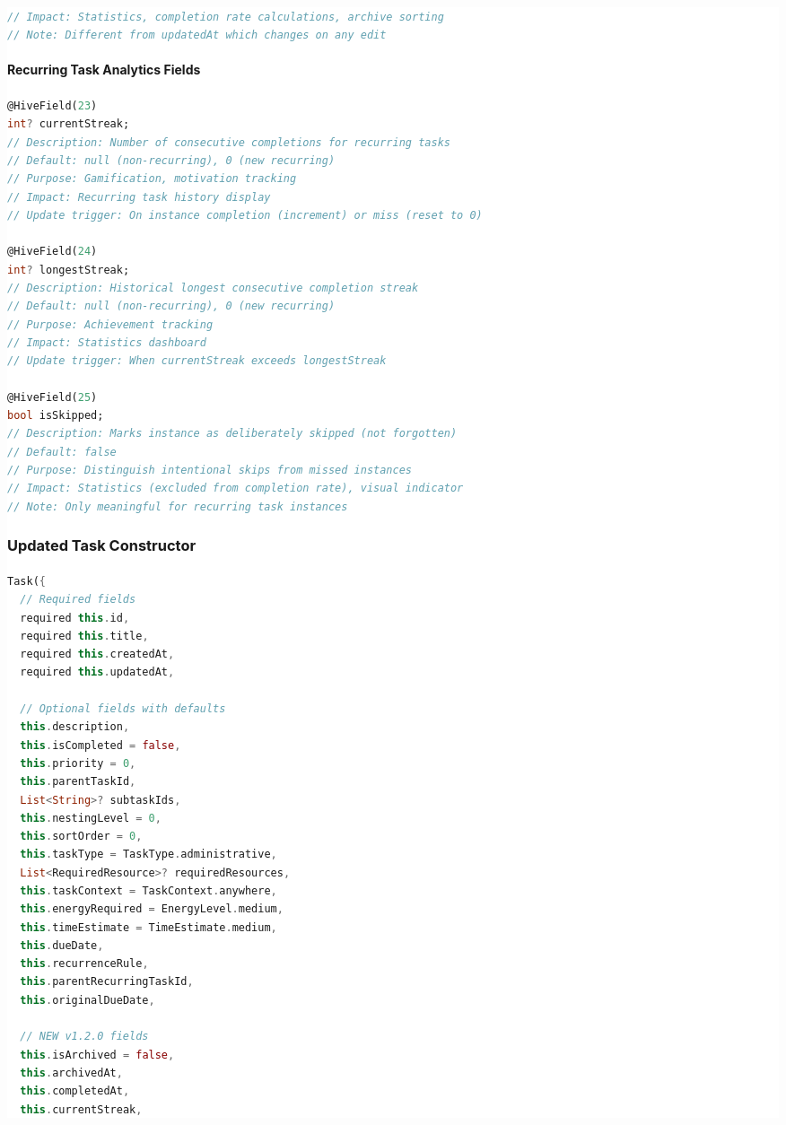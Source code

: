 ```dart
// Impact: Statistics, completion rate calculations, archive sorting
// Note: Different from updatedAt which changes on any edit
```

#### Recurring Task Analytics Fields
```dart
@HiveField(23)
int? currentStreak;
// Description: Number of consecutive completions for recurring tasks
// Default: null (non-recurring), 0 (new recurring)
// Purpose: Gamification, motivation tracking
// Impact: Recurring task history display
// Update trigger: On instance completion (increment) or miss (reset to 0)

@HiveField(24)
int? longestStreak;
// Description: Historical longest consecutive completion streak
// Default: null (non-recurring), 0 (new recurring)
// Purpose: Achievement tracking
// Impact: Statistics dashboard
// Update trigger: When currentStreak exceeds longestStreak

@HiveField(25)
bool isSkipped;
// Description: Marks instance as deliberately skipped (not forgotten)
// Default: false
// Purpose: Distinguish intentional skips from missed instances
// Impact: Statistics (excluded from completion rate), visual indicator
// Note: Only meaningful for recurring task instances
```

### Updated Task Constructor
```dart
Task({
  // Required fields
  required this.id,
  required this.title,
  required this.createdAt,
  required this.updatedAt,
  
  // Optional fields with defaults
  this.description,
  this.isCompleted = false,
  this.priority = 0,
  this.parentTaskId,
  List<String>? subtaskIds,
  this.nestingLevel = 0,
  this.sortOrder = 0,
  this.taskType = TaskType.administrative,
  List<RequiredResource>? requiredResources,
  this.taskContext = TaskContext.anywhere,
  this.energyRequired = EnergyLevel.medium,
  this.timeEstimate = TimeEstimate.medium,
  this.dueDate,
  this.recurrenceRule,
  this.parentRecurringTaskId,
  this.originalDueDate,
  
  // NEW v1.2.0 fields
  this.isArchived = false,
  this.archivedAt,
  this.completedAt,
  this.currentStreak,
```